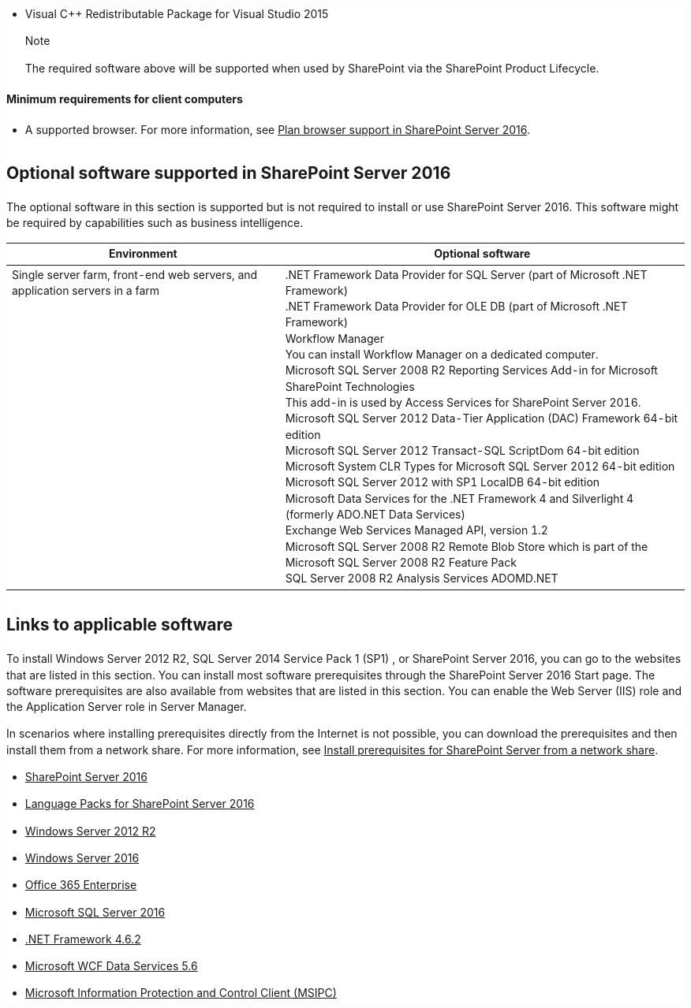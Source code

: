 - Visual C++ Redistributable Package for Visual Studio 2015

    >[!NOTE]
    >The required software above will be supported when used by SharePoint via the SharePoint Product Lifecycle.

#### Minimum requirements for client computers

- A supported browser. For more information, see [Plan browser support in SharePoint Server 2016](browser-support-planning-2016-2019.md).

## Optional software supported in SharePoint Server 2016
<a name="OptionalSoftware"> </a>

The optional software in this section is supported but is not required to install or use SharePoint Server 2016. This software might be required by capabilities such as business intelligence.

|Environment|Optional software|
|---|---|
|Single server farm, front-end web servers, and application servers in a farm|.NET Framework Data Provider for SQL Server (part of Microsoft .NET Framework)  <br/>  .NET Framework Data Provider for OLE DB (part of Microsoft .NET Framework)  <br/>  Workflow Manager  <br/>  You can install Workflow Manager on a dedicated computer.  <br/>  Microsoft SQL Server 2008 R2 Reporting Services Add-in for Microsoft SharePoint Technologies  <br/>  This add-in is used by Access Services for SharePoint Server 2016.  <br/>  Microsoft SQL Server 2012 Data-Tier Application (DAC) Framework 64-bit edition  <br/>  Microsoft SQL Server 2012 Transact-SQL ScriptDom 64-bit edition  <br/>  Microsoft System CLR Types for Microsoft SQL Server 2012 64-bit edition  <br/>  Microsoft SQL Server 2012 with SP1 LocalDB 64-bit edition  <br/>  Microsoft Data Services for the .NET Framework 4 and Silverlight 4 (formerly ADO.NET Data Services)  <br/>  Exchange Web Services Managed API, version 1.2  <br/>  Microsoft SQL Server 2008 R2 Remote Blob Store which is part of the Microsoft SQL Server 2008 R2 Feature Pack  <br/>  SQL Server 2008 R2 Analysis Services ADOMD.NET|

## Links to applicable software
<a name="section5"> </a>

To install Windows Server 2012 R2, SQL Server 2014 Service Pack 1 (SP1) , or SharePoint Server 2016, you can go to the websites that are listed in this section. You can install most software prerequisites through the SharePoint Server 2016 Start page. The software prerequisites are also available from websites that are listed in this section. You can enable the Web Server (IIS) role and the Application Server role in Server Manager.

In scenarios where installing prerequisites directly from the Internet is not possible, you can download the prerequisites and then install them from a network share. For more information, see [Install prerequisites for SharePoint Server from a network share](install-prerequisites-from-network-share.md).

- [SharePoint Server 2016](https://go.microsoft.com/fwlink/?linkid=851069)

- [Language Packs for SharePoint Server 2016](https://go.microsoft.com/fwlink/?linkid=851068)

- [Windows Server 2012 R2](https://go.microsoft.com/fwlink/p/?LinkId=618401)

- [Windows Server 2016](https://go.microsoft.com/fwlink/?linkid=830779)

- [Office 365 Enterprise](https://www.microsoft.com/en-us/microsoft-365/enterprise/compare-office-365-plans)

- [Microsoft SQL Server 2016](https://www.microsoft.com/evalcenter/evaluate-sql-server-2016)

- [.NET Framework 4.6.2](https://support.microsoft.com/topic/the-net-framework-4-6-2-web-installer-for-windows-6ec55fa1-50e9-0395-2a37-ff612779027c)

- [Microsoft WCF Data Services 5.6](https://go.microsoft.com/fwlink/p/?LinkId=320724)

- [Microsoft Information Protection and Control Client (MSIPC)](https://go.microsoft.com/fwlink/p/?LinkId=544913)
